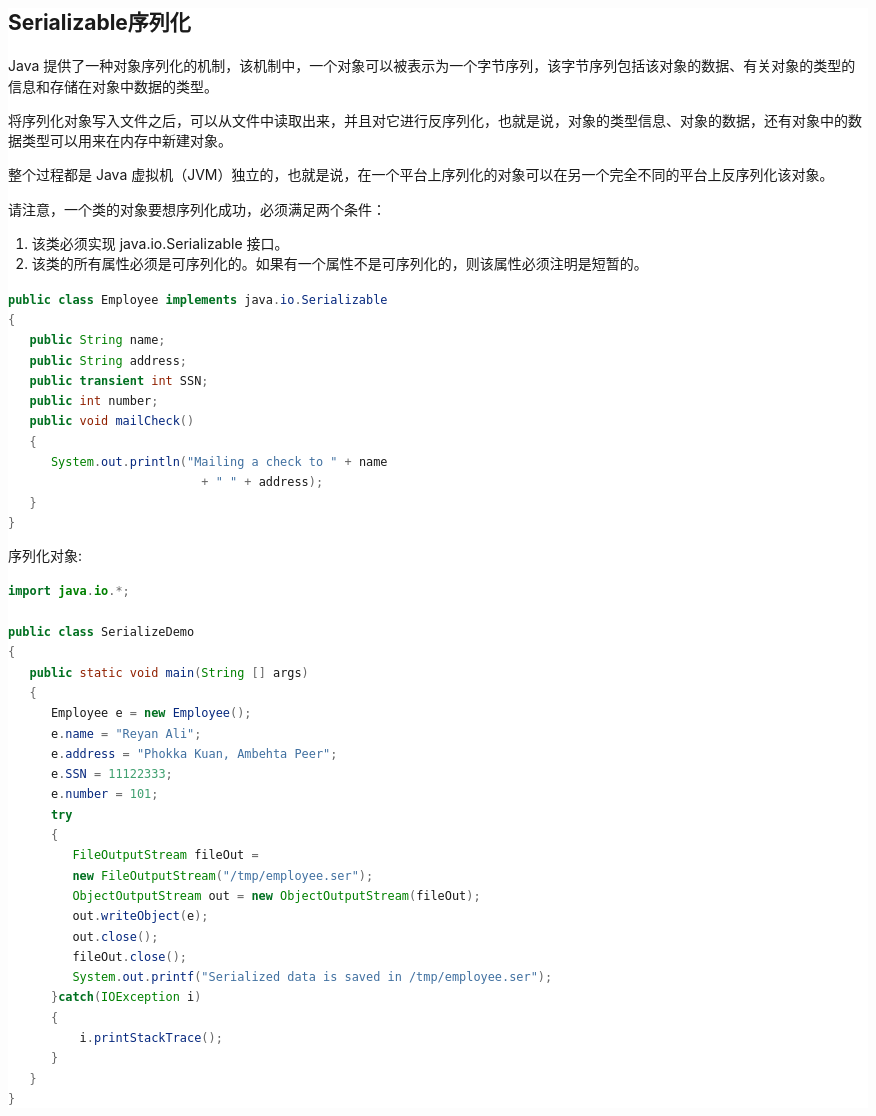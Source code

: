 ```java
```

## Serializable序列化

Java 提供了一种对象序列化的机制，该机制中，一个对象可以被表示为一个字节序列，该字节序列包括该对象的数据、有关对象的类型的信息和存储在对象中数据的类型。

将序列化对象写入文件之后，可以从文件中读取出来，并且对它进行反序列化，也就是说，对象的类型信息、对象的数据，还有对象中的数据类型可以用来在内存中新建对象。

整个过程都是 Java 虚拟机（JVM）独立的，也就是说，在一个平台上序列化的对象可以在另一个完全不同的平台上反序列化该对象。

请注意，一个类的对象要想序列化成功，必须满足两个条件：

1. 该类必须实现 java.io.Serializable 接口。
2. 该类的所有属性必须是可序列化的。如果有一个属性不是可序列化的，则该属性必须注明是短暂的。

```java
public class Employee implements java.io.Serializable
{
   public String name;
   public String address;
   public transient int SSN;
   public int number;
   public void mailCheck()
   {
      System.out.println("Mailing a check to " + name
                           + " " + address);
   }
}
```

序列化对象:

```java
import java.io.*;
 
public class SerializeDemo
{
   public static void main(String [] args)
   {
      Employee e = new Employee();
      e.name = "Reyan Ali";
      e.address = "Phokka Kuan, Ambehta Peer";
      e.SSN = 11122333;
      e.number = 101;
      try
      {
         FileOutputStream fileOut =
         new FileOutputStream("/tmp/employee.ser");
         ObjectOutputStream out = new ObjectOutputStream(fileOut);
         out.writeObject(e);
         out.close();
         fileOut.close();
         System.out.printf("Serialized data is saved in /tmp/employee.ser");
      }catch(IOException i)
      {
          i.printStackTrace();
      }
   }
}
```
